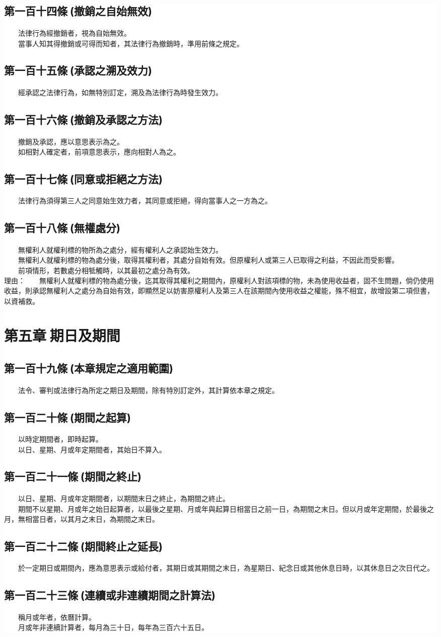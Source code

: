 
第一百十四條 (撤銷之自始無效)
-----------------------------
　　法律行為經撤銷者，視為自始無效。  
　　當事人知其得撤銷或可得而知者，其法律行為撤銷時，準用前條之規定。  


第一百十五條 (承認之溯及效力)
-----------------------------
　　經承認之法律行為，如無特別訂定，溯及為法律行為時發生效力。  


第一百十六條 (撤銷及承認之方法)
-------------------------------
　　撤銷及承認，應以意思表示為之。  
　　如相對人確定者，前項意思表示，應向相對人為之。  


第一百十七條 (同意或拒絕之方法)
-------------------------------
　　法律行為須得第三人之同意始生效力者，其同意或拒絕，得向當事人之一方為之。  


第一百十八條 (無權處分)
-----------------------
　　無權利人就權利標的物所為之處分，經有權利人之承認始生效力。  
　　無權利人就權利標的物為處分後，取得其權利者，其處分自始有效。但原權利人或第三人已取得之利益，不因此而受影響。  
　　前項情形，若數處分相牴觸時，以其最初之處分為有效。  
理由：　　無權利人就權利標的物為處分後，迄其取得其權利之期間內，原權利人對該項標的物，未為使用收益者，固不生問題，倘仍使用收益，則承認無權利人之處分為自始有效，即顯然足以妨害原權利人及第三人在該期間內使用收益之權能，殊不相宜，故增設第二項但書，以資補救。

第五章  期日及期間
==================
第一百十九條 (本章規定之適用範圍)
---------------------------------
　　法令、審判或法律行為所定之期日及期間，除有特別訂定外，其計算依本章之規定。  


第一百二十條 (期間之起算)
-------------------------
　　以時定期間者，即時起算。  
　　以日、星期、月或年定期間者，其始日不算入。  


第一百二十一條 (期間之終止)
---------------------------
　　以日、星期、月或年定期間者，以期間末日之終止，為期間之終止。  
　　期間不以星期、月或年之始日起算者，以最後之星期、月或年與起算日相當日之前一日，為期間之末日。但以月或年定期間，於最後之月，無相當日者，以其月之末日，為期間之末日。  


第一百二十二條 (期間終止之延長)
-------------------------------
　　於一定期日或期間內，應為意思表示或給付者，其期日或其期間之末日，為星期日、紀念日或其他休息日時，以其休息日之次日代之。  


第一百二十三條 (連續或非連續期間之計算法)
-----------------------------------------
　　稱月或年者，依曆計算。  
　　月或年非連續計算者，每月為三十日，每年為三百六十五日。  
